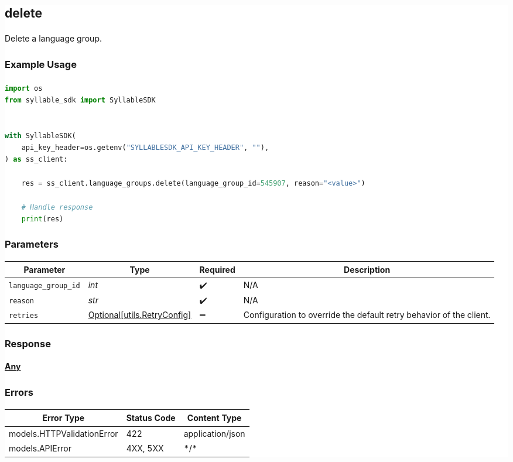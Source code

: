## delete

Delete a language group.

### Example Usage

```python
import os
from syllable_sdk import SyllableSDK


with SyllableSDK(
    api_key_header=os.getenv("SYLLABLESDK_API_KEY_HEADER", ""),
) as ss_client:

    res = ss_client.language_groups.delete(language_group_id=545907, reason="<value>")

    # Handle response
    print(res)

```

### Parameters

| Parameter                                                           | Type                                                                | Required                                                            | Description                                                         |
| ------------------------------------------------------------------- | ------------------------------------------------------------------- | ------------------------------------------------------------------- | ------------------------------------------------------------------- |
| `language_group_id`                                                 | *int*                                                               | :heavy_check_mark:                                                  | N/A                                                                 |
| `reason`                                                            | *str*                                                               | :heavy_check_mark:                                                  | N/A                                                                 |
| `retries`                                                           | [Optional[utils.RetryConfig]](../../models/utils/retryconfig.md)    | :heavy_minus_sign:                                                  | Configuration to override the default retry behavior of the client. |

### Response

**[Any](../../models/.md)**

### Errors

| Error Type                 | Status Code                | Content Type               |
| -------------------------- | -------------------------- | -------------------------- |
| models.HTTPValidationError | 422                        | application/json           |
| models.APIError            | 4XX, 5XX                   | \*/\*                      |